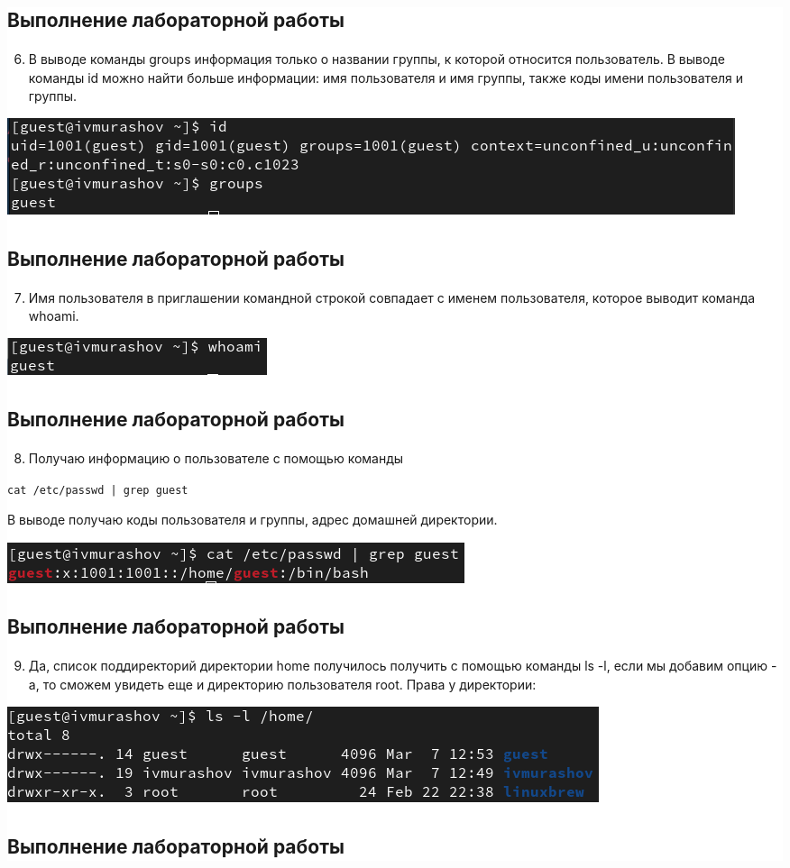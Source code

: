 ## Выполнение лабораторной работы

6. В выводе команды groups информация только о названии группы, к которой относится пользователь. В выводе команды id можно найти больше информации: имя пользователя и имя группы, также коды имени пользователя и группы.

![Информация о пользователе](image/6.png)

## Выполнение лабораторной работы

7. Имя пользователя в приглашении командной строкой совпадает с именем пользователя, которое выводит команда whoami.

![Сравнение информации об имени пользователя](image/7.png)

## Выполнение лабораторной работы

8. Получаю информацию о пользователе с помощью команды 
```
cat /etc/passwd | grep guest
```

В выводе получаю коды пользователя и группы, адрес домашней директории.

![Просмотр файла passwd](image/8.png)

## Выполнение лабораторной работы

9. Да, список поддиректорий директории home получилось получить с помощью команды ls -l, если мы добавим опцию -a, то сможем увидеть еще и директорию пользователя root. Права у директории:

![Просмотр содержимого директории](image/9.png)

## Выполнение лабораторной работы

